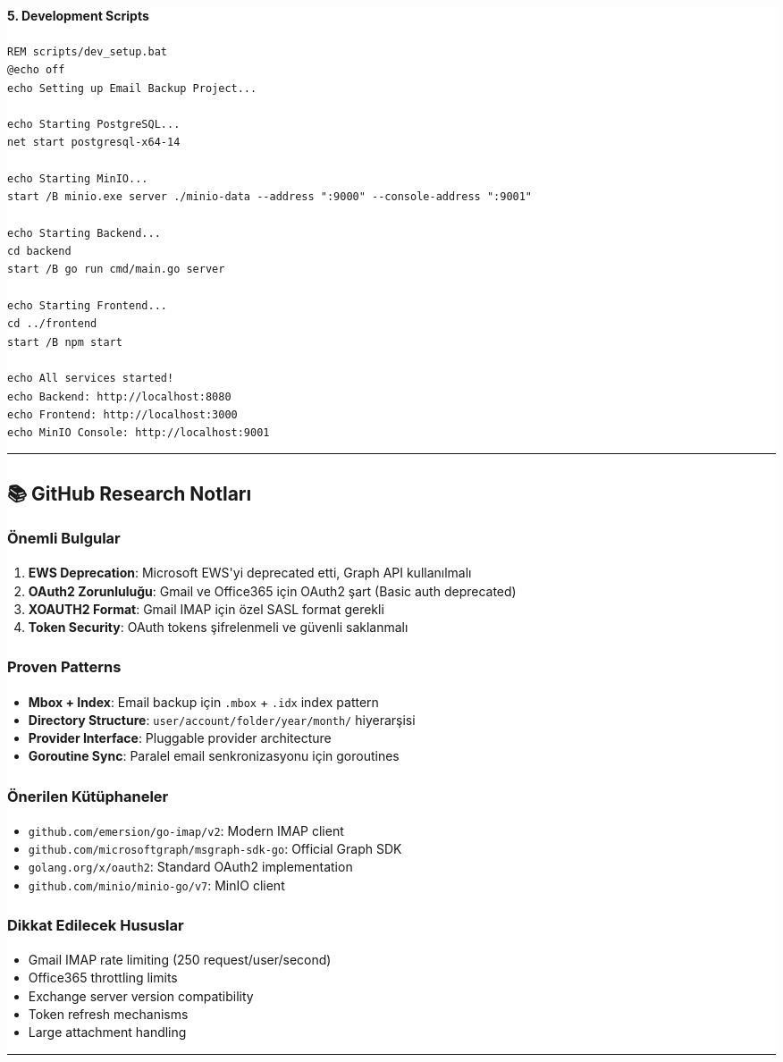 #### 5. Development Scripts
```batch
REM scripts/dev_setup.bat
@echo off
echo Setting up Email Backup Project...

echo Starting PostgreSQL...
net start postgresql-x64-14

echo Starting MinIO...  
start /B minio.exe server ./minio-data --address ":9000" --console-address ":9001"

echo Starting Backend...
cd backend
start /B go run cmd/main.go server

echo Starting Frontend...
cd ../frontend  
start /B npm start

echo All services started!
echo Backend: http://localhost:8080
echo Frontend: http://localhost:3000
echo MinIO Console: http://localhost:9001
```

---

## 📚 GitHub Research Notları

### Önemli Bulgular
1. **EWS Deprecation**: Microsoft EWS'yi deprecated etti, Graph API kullanılmalı
2. **OAuth2 Zorunluluğu**: Gmail ve Office365 için OAuth2 şart (Basic auth deprecated)
3. **XOAUTH2 Format**: Gmail IMAP için özel SASL format gerekli
4. **Token Security**: OAuth tokens şifrelenmeli ve güvenli saklanmalı

### Proven Patterns
- **Mbox + Index**: Email backup için `.mbox` + `.idx` index pattern
- **Directory Structure**: `user/account/folder/year/month/` hiyerarşisi
- **Provider Interface**: Pluggable provider architecture
- **Goroutine Sync**: Paralel email senkronizasyonu için goroutines

### Önerilen Kütüphaneler
- `github.com/emersion/go-imap/v2`: Modern IMAP client
- `github.com/microsoftgraph/msgraph-sdk-go`: Official Graph SDK
- `golang.org/x/oauth2`: Standard OAuth2 implementation
- `github.com/minio/minio-go/v7`: MinIO client

### Dikkat Edilecek Hususlar
- Gmail IMAP rate limiting (250 request/user/second)
- Office365 throttling limits  
- Exchange server version compatibility
- Token refresh mechanisms
- Large attachment handling

---